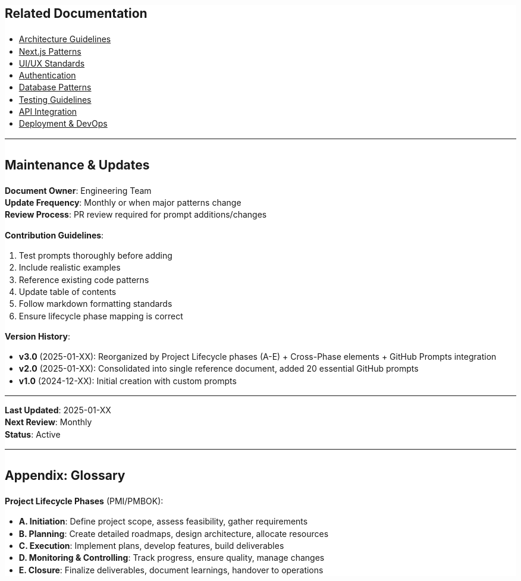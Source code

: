
## Related Documentation

- [Architecture Guidelines](.github/instructions/architect.instructions.md)
- [Next.js Patterns](.github/instructions/nextjs.instructions.md)
- [UI/UX Standards](.github/instructions/ui-ux.instructions.md)
- [Authentication](.github/instructions/auth-js.instructions.md)
- [Database Patterns](.github/instructions/database-prisma.instructions.md)
- [Testing Guidelines](.github/instructions/test-case.instructions.md)
- [API Integration](.github/instructions/api-integration.instructions.md)
- [Deployment & DevOps](.github/instructions/deployment-devops.instructions.md)

---

## Maintenance & Updates

**Document Owner**: Engineering Team  
**Update Frequency**: Monthly or when major patterns change  
**Review Process**: PR review required for prompt additions/changes

**Contribution Guidelines**:

1. Test prompts thoroughly before adding
2. Include realistic examples
3. Reference existing code patterns
4. Update table of contents
5. Follow markdown formatting standards
6. Ensure lifecycle phase mapping is correct

**Version History**:

- **v3.0** (2025-01-XX): Reorganized by Project Lifecycle phases (A-E) + Cross-Phase elements + GitHub Prompts integration
- **v2.0** (2025-01-XX): Consolidated into single reference document, added 20 essential GitHub prompts
- **v1.0** (2024-12-XX): Initial creation with custom prompts

---

**Last Updated**: 2025-01-XX  
**Next Review**: Monthly  
**Status**: Active

---

## Appendix: Glossary

**Project Lifecycle Phases** (PMI/PMBOK):

- **A. Initiation**: Define project scope, assess feasibility, gather requirements
- **B. Planning**: Create detailed roadmaps, design architecture, allocate resources
- **C. Execution**: Implement plans, develop features, build deliverables
- **D. Monitoring & Controlling**: Track progress, ensure quality, manage changes
- **E. Closure**: Finalize deliverables, document learnings, handover to operations
